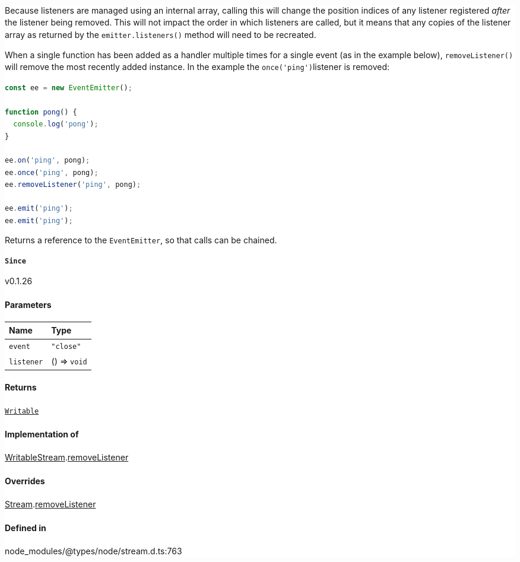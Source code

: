Because listeners are managed using an internal array, calling this will
change the position indices of any listener registered _after_ the listener
being removed. This will not impact the order in which listeners are called,
but it means that any copies of the listener array as returned by
the `emitter.listeners()` method will need to be recreated.

When a single function has been added as a handler multiple times for a single
event (as in the example below), `removeListener()` will remove the most
recently added instance. In the example the `once('ping')`listener is removed:

```js
const ee = new EventEmitter();

function pong() {
  console.log('pong');
}

ee.on('ping', pong);
ee.once('ping', pong);
ee.removeListener('ping', pong);

ee.emit('ping');
ee.emit('ping');
```

Returns a reference to the `EventEmitter`, so that calls can be chained.

**`Since`**

v0.1.26

#### Parameters

| Name | Type |
| :------ | :------ |
| `event` | ``"close"`` |
| `listener` | () => `void` |

#### Returns

[`Writable`](internal_.Writable.md)

#### Implementation of

[WritableStream](../interfaces/internal_.WritableStream.md).[removeListener](../interfaces/internal_.WritableStream.md#removelistener)

#### Overrides

[Stream](internal_.Stream.md).[removeListener](internal_.Stream.md#removelistener)

#### Defined in

node_modules/@types/node/stream.d.ts:763
